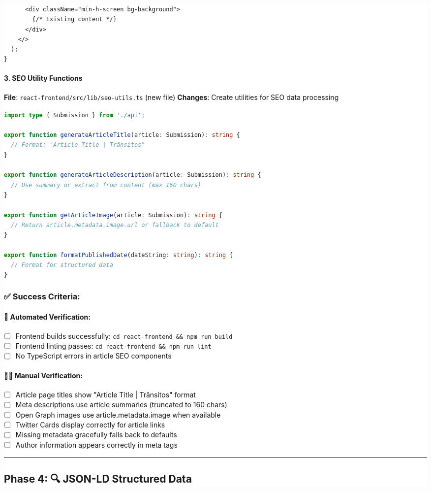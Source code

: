 ```tsx
      <div className="min-h-screen bg-background">
        {/* Existing content */}
      </div>
    </>
  );
}
```

#### 3. SEO Utility Functions
**File**: `react-frontend/src/lib/seo-utils.ts` (new file)
**Changes**: Create utilities for SEO data processing

```typescript
import type { Submission } from './api';

export function generateArticleTitle(article: Submission): string {
  // Format: "Article Title | Trânsitos"
}

export function generateArticleDescription(article: Submission): string {
  // Use summary or extract from content (max 160 chars)
}

export function getArticleImage(article: Submission): string {
  // Return article.metadata.image.url or fallback to default
}

export function formatPublishedDate(dateString: string): string {
  // Format for structured data
}
```

### ✅ Success Criteria:

#### 🤖 Automated Verification:
- [ ] Frontend builds successfully: `cd react-frontend && npm run build`
- [ ] Frontend linting passes: `cd react-frontend && npm run lint`
- [ ] No TypeScript errors in article SEO components

#### 👨‍💻 Manual Verification:
- [ ] Article page titles show "Article Title | Trânsitos" format
- [ ] Meta descriptions use article summaries (truncated to 160 chars)
- [ ] Open Graph images use article.metadata.image when available
- [ ] Twitter Cards display correctly for article links
- [ ] Missing metadata gracefully falls back to defaults
- [ ] Author information appears correctly in meta tags

---

## Phase 4: 🔍 JSON-LD Structured Data
